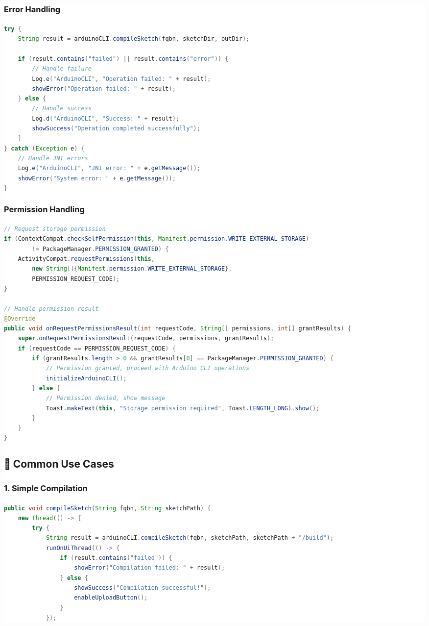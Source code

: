 ### Error Handling
```java
try {
    String result = arduinoCLI.compileSketch(fqbn, sketchDir, outDir);
    
    if (result.contains("failed") || result.contains("error")) {
        // Handle failure
        Log.e("ArduinoCLI", "Operation failed: " + result);
        showError("Operation failed: " + result);
    } else {
        // Handle success
        Log.d("ArduinoCLI", "Success: " + result);
        showSuccess("Operation completed successfully");
    }
} catch (Exception e) {
    // Handle JNI errors
    Log.e("ArduinoCLI", "JNI error: " + e.getMessage());
    showError("System error: " + e.getMessage());
}
```

### Permission Handling
```java
// Request storage permission
if (ContextCompat.checkSelfPermission(this, Manifest.permission.WRITE_EXTERNAL_STORAGE) 
        != PackageManager.PERMISSION_GRANTED) {
    ActivityCompat.requestPermissions(this, 
        new String[]{Manifest.permission.WRITE_EXTERNAL_STORAGE}, 
        PERMISSION_REQUEST_CODE);
}

// Handle permission result
@Override
public void onRequestPermissionsResult(int requestCode, String[] permissions, int[] grantResults) {
    super.onRequestPermissionsResult(requestCode, permissions, grantResults);
    if (requestCode == PERMISSION_REQUEST_CODE) {
        if (grantResults.length > 0 && grantResults[0] == PackageManager.PERMISSION_GRANTED) {
            // Permission granted, proceed with Arduino CLI operations
            initializeArduinoCLI();
        } else {
            // Permission denied, show message
            Toast.makeText(this, "Storage permission required", Toast.LENGTH_LONG).show();
        }
    }
}
```

## 🎯 Common Use Cases

### 1. Simple Compilation
```java
public void compileSketch(String fqbn, String sketchPath) {
    new Thread(() -> {
        try {
            String result = arduinoCLI.compileSketch(fqbn, sketchPath, sketchPath + "/build");
            runOnUiThread(() -> {
                if (result.contains("failed")) {
                    showError("Compilation failed: " + result);
                } else {
                    showSuccess("Compilation successful!");
                    enableUploadButton();
                }
            });
```